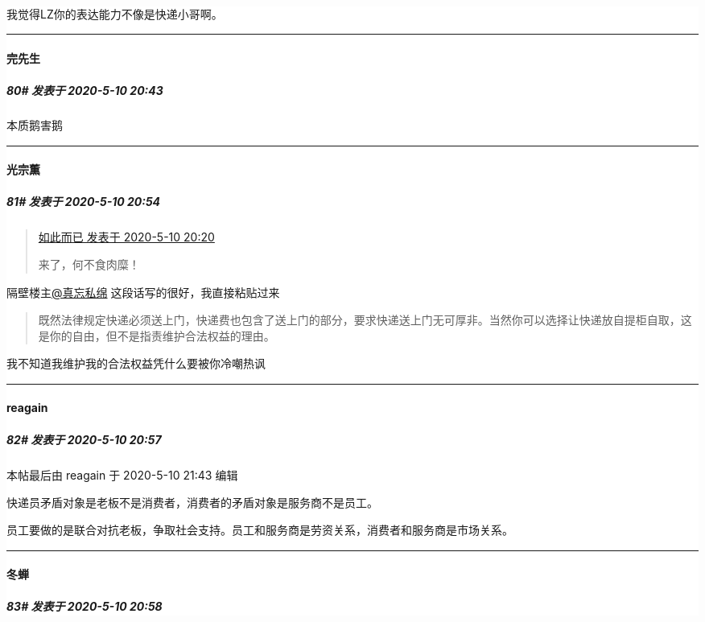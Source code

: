 


我觉得LZ你的表达能力不像是快递小哥啊。







*****

####  完先生  
##### 80#       发表于 2020-5-10 20:43




本质鹅害鹅







*****

####  光宗薫  
##### 81#       发表于 2020-5-10 20:54



<blockquote><a href="httphttps://bbs.saraba1st.com/2b/forum.php?mod=redirect&amp;goto=findpost&amp;pid=47370823&amp;ptid=1933840" target="_blank">如此而已 发表于 2020-5-10 20:20</a>

来了，何不食肉糜！</blockquote>
隔壁楼主[@真忘私绵](https://bbs.saraba1st.com/2b/home.php?mod=space&amp;uid=23735) 这段话写的很好，我直接粘贴过来 <blockquote>既然法律规定快递必须送上门，快递费也包含了送上门的部分，要求快递送上门无可厚非。当然你可以选择让快递放自提柜自取，这是你的自由，但不是指责维护合法权益的理由。</blockquote>
我不知道我维护我的合法权益凭什么要被你冷嘲热讽







*****

####  reagain  
##### 82#       发表于 2020-5-10 20:57



 本帖最后由 reagain 于 2020-5-10 21:43 编辑 

快递员矛盾对象是老板不是消费者，消费者的矛盾对象是服务商不是员工。

员工要做的是联合对抗老板，争取社会支持。员工和服务商是劳资关系，消费者和服务商是市场关系。







*****

####  冬蝉  
##### 83#       发表于 2020-5-10 20:58
